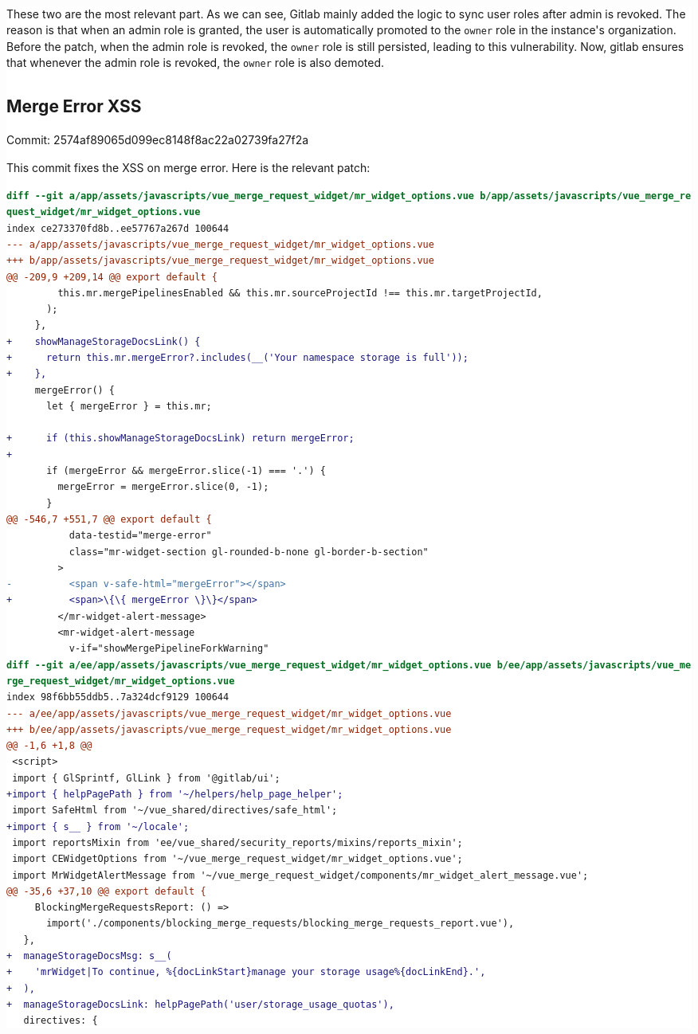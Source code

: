 These two are the most relevant part. As we can see, Gitlab mainly added the logic to sync user roles after admin is revoked. The reason is that when an admin role is granted, the user is automatically promoted to the `owner` role in the instance's organization. Before the patch, when the admin role is revoked, the `owner` role is still persisted, leading to this vulnerability. Now, gitlab ensures that whenever the admin role is revoked, the `owner` role is also demoted.

## Merge Error XSS
Commit: 2574af89065d099ec8148f8ac22a02739fa27f2a

This commit fixes the XSS on merge error. Here is the relevant patch:
```diff
diff --git a/app/assets/javascripts/vue_merge_request_widget/mr_widget_options.vue b/app/assets/javascripts/vue_merge_request_widget/mr_widget_options.vue
index ce273370fd8b..ee57767a267d 100644
--- a/app/assets/javascripts/vue_merge_request_widget/mr_widget_options.vue
+++ b/app/assets/javascripts/vue_merge_request_widget/mr_widget_options.vue
@@ -209,9 +209,14 @@ export default {
         this.mr.mergePipelinesEnabled && this.mr.sourceProjectId !== this.mr.targetProjectId,
       );
     },
+    showManageStorageDocsLink() {
+      return this.mr.mergeError?.includes(__('Your namespace storage is full'));
+    },
     mergeError() {
       let { mergeError } = this.mr;

+      if (this.showManageStorageDocsLink) return mergeError;
+
       if (mergeError && mergeError.slice(-1) === '.') {
         mergeError = mergeError.slice(0, -1);
       }
@@ -546,7 +551,7 @@ export default {
           data-testid="merge-error"
           class="mr-widget-section gl-rounded-b-none gl-border-b-section"
         >
-          <span v-safe-html="mergeError"></span>
+          <span>\{\{ mergeError \}\}</span>
         </mr-widget-alert-message>
         <mr-widget-alert-message
           v-if="showMergePipelineForkWarning"
diff --git a/ee/app/assets/javascripts/vue_merge_request_widget/mr_widget_options.vue b/ee/app/assets/javascripts/vue_merge_request_widget/mr_widget_options.vue
index 98f6bb55ddb5..7a324dcf9129 100644
--- a/ee/app/assets/javascripts/vue_merge_request_widget/mr_widget_options.vue
+++ b/ee/app/assets/javascripts/vue_merge_request_widget/mr_widget_options.vue
@@ -1,6 +1,8 @@
 <script>
 import { GlSprintf, GlLink } from '@gitlab/ui';
+import { helpPagePath } from '~/helpers/help_page_helper';
 import SafeHtml from '~/vue_shared/directives/safe_html';
+import { s__ } from '~/locale';
 import reportsMixin from 'ee/vue_shared/security_reports/mixins/reports_mixin';
 import CEWidgetOptions from '~/vue_merge_request_widget/mr_widget_options.vue';
 import MrWidgetAlertMessage from '~/vue_merge_request_widget/components/mr_widget_alert_message.vue';
@@ -35,6 +37,10 @@ export default {
     BlockingMergeRequestsReport: () =>
       import('./components/blocking_merge_requests/blocking_merge_requests_report.vue'),
   },
+  manageStorageDocsMsg: s__(
+    'mrWidget|To continue, %{docLinkStart}manage your storage usage%{docLinkEnd}.',
+  ),
+  manageStorageDocsLink: helpPagePath('user/storage_usage_quotas'),
   directives: {
```